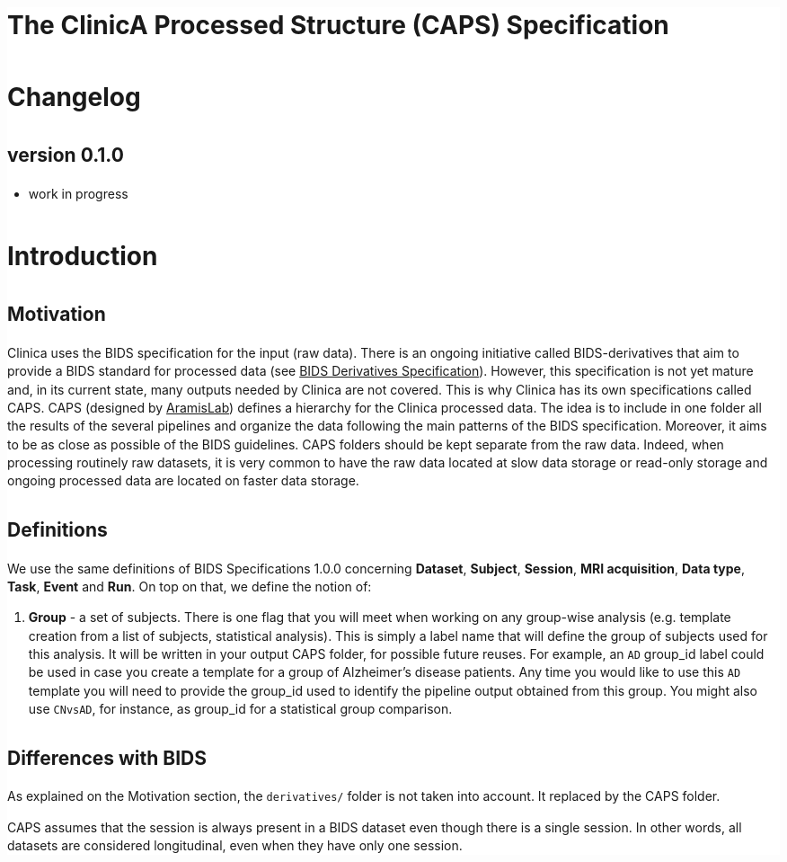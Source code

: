 # The ClinicA Processed Structure (CAPS) Specification


# Changelog
## version 0.1.0
- work in progress


# Introduction

## Motivation

Clinica uses the BIDS specification for the input (raw data). There is an ongoing initiative called BIDS-derivatives that aim to provide a BIDS standard for processed data (see [BIDS Derivatives Specification](https://docs.google.com/document/d/1Wwc4A6Mow4ZPPszDIWfCUCRNstn7d_zzaWPcfcHmgI4/edit#heading=h.mqkmyp254xh6)). However, this specification is not yet mature and, in its current state, many outputs needed by Clinica are not covered. This is why Clinica has its own specifications called CAPS. CAPS (designed by [AramisLab](http://www.aramislab.fr/)) defines a hierarchy for the Clinica processed data. The idea is to include in one folder all the results of the several pipelines and organize the data following the main patterns of the BIDS specification. Moreover, it aims to be as close as possible of the BIDS guidelines. CAPS folders  should be kept separate from the raw data. Indeed, when processing routinely raw datasets, it is very common to have the raw data located at slow data storage or read-only storage and ongoing processed data are located on faster data storage.


## Definitions

We use the same definitions of BIDS Specifications 1.0.0 concerning **Dataset**, **Subject**, **Session**, **MRI acquisition**, **Data type**, **Task**, **Event** and **Run**. On top on that, we define the notion of:

1. **Group** - a set of subjects. There is one flag that you will meet when working on any group-wise analysis (e.g. template creation from a list of subjects, statistical analysis). This is simply a label name that will define the group of subjects used for this analysis. It will be written in your output CAPS folder, for possible future reuses. For example, an `AD` group_id label could be used in case you create a template for a group of Alzheimer’s disease patients. Any time you would like to use this `AD` template you will need to provide the group_id used to identify the pipeline output obtained from this group. You might also use `CNvsAD`, for instance, as group_id for a statistical group comparison.


## Differences with BIDS

As explained on the Motivation section, the `derivatives/` folder is not taken into account. It replaced by the CAPS folder.

CAPS assumes that the session is always present in a BIDS dataset even though there is a single session. In other words, all datasets are considered longitudinal, even when they have only one session.
